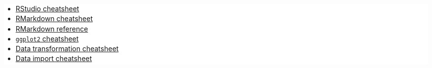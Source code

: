 -   [RStudio cheatsheet](http://summer18.cds101.com/doc/rstudio-IDE-cheatsheet.pdf)
-   [RMarkdown cheatsheet](http://summer18.cds101.com/doc/rmarkdown-cheatsheet.pdf)
-   [RMarkdown reference](http://summer18.cds101.com/doc/rmarkdown-reference.pdf)
-   [`ggplot2` cheatsheet](http://summer18.cds101.com/doc/ggplot2-cheatsheet.pdf)
-   [Data transformation cheatsheet](http://summer18.cds101.com/doc/data-transformation-cheatsheet.pdf)
-   [Data import cheatsheet](http://summer18.cds101.com/doc/data-import-cheatsheet.pdf)
